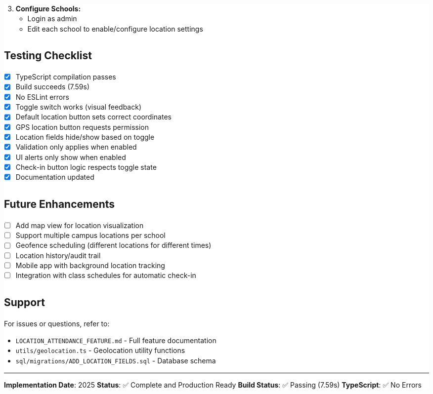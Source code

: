 3. **Configure Schools:**
   - Login as admin
   - Edit each school to enable/configure location settings

## Testing Checklist

- [x] TypeScript compilation passes
- [x] Build succeeds (7.59s)
- [x] No ESLint errors
- [x] Toggle switch works (visual feedback)
- [x] Default location button sets correct coordinates
- [x] GPS location button requests permission
- [x] Location fields hide/show based on toggle
- [x] Validation only applies when enabled
- [x] UI alerts only show when enabled
- [x] Check-in button logic respects toggle state
- [x] Documentation updated

## Future Enhancements

- [ ] Add map view for location visualization
- [ ] Support multiple campus locations per school
- [ ] Geofence scheduling (different locations for different times)
- [ ] Location history/audit trail
- [ ] Mobile app with background location tracking
- [ ] Integration with class schedules for automatic check-in

## Support

For issues or questions, refer to:
- `LOCATION_ATTENDANCE_FEATURE.md` - Full feature documentation
- `utils/geolocation.ts` - Geolocation utility functions
- `sql/migrations/ADD_LOCATION_FIELDS.sql` - Database schema

---

**Implementation Date**: 2025
**Status**: ✅ Complete and Production Ready
**Build Status**: ✅ Passing (7.59s)
**TypeScript**: ✅ No Errors
